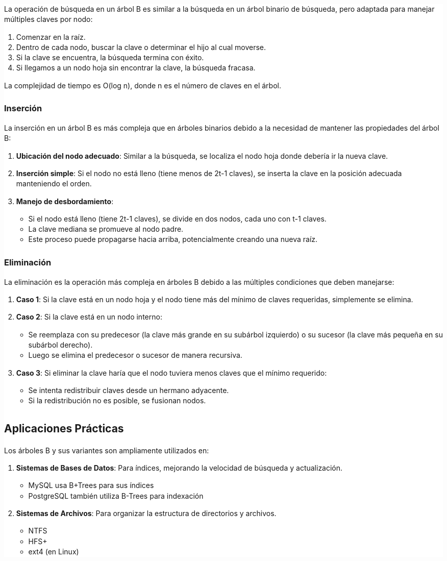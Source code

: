 La operación de búsqueda en un árbol B es similar a la búsqueda en un árbol binario de búsqueda, pero adaptada para manejar múltiples claves por nodo:

1. Comenzar en la raíz.
2. Dentro de cada nodo, buscar la clave o determinar el hijo al cual moverse.
3. Si la clave se encuentra, la búsqueda termina con éxito.
4. Si llegamos a un nodo hoja sin encontrar la clave, la búsqueda fracasa.

La complejidad de tiempo es O(log n), donde n es el número de claves en el árbol.

### Inserción

La inserción en un árbol B es más compleja que en árboles binarios debido a la necesidad de mantener las propiedades del árbol B:

1. **Ubicación del nodo adecuado**: Similar a la búsqueda, se localiza el nodo hoja donde debería ir la nueva clave.

2. **Inserción simple**: Si el nodo no está lleno (tiene menos de 2t-1 claves), se inserta la clave en la posición adecuada manteniendo el orden.

3. **Manejo de desbordamiento**:
   - Si el nodo está lleno (tiene 2t-1 claves), se divide en dos nodos, cada uno con t-1 claves.
   - La clave mediana se promueve al nodo padre.
   - Este proceso puede propagarse hacia arriba, potencialmente creando una nueva raíz.

### Eliminación

La eliminación es la operación más compleja en árboles B debido a las múltiples condiciones que deben manejarse:

1. **Caso 1**: Si la clave está en un nodo hoja y el nodo tiene más del mínimo de claves requeridas, simplemente se elimina.

2. **Caso 2**: Si la clave está en un nodo interno:
   - Se reemplaza con su predecesor (la clave más grande en su subárbol izquierdo) o su sucesor (la clave más pequeña en su subárbol derecho).
   - Luego se elimina el predecesor o sucesor de manera recursiva.

3. **Caso 3**: Si eliminar la clave haría que el nodo tuviera menos claves que el mínimo requerido:
   - Se intenta redistribuir claves desde un hermano adyacente.
   - Si la redistribución no es posible, se fusionan nodos.

## Aplicaciones Prácticas

Los árboles B y sus variantes son ampliamente utilizados en:

1. **Sistemas de Bases de Datos**: Para índices, mejorando la velocidad de búsqueda y actualización.
   - MySQL usa B+Trees para sus índices
   - PostgreSQL también utiliza B-Trees para indexación

2. **Sistemas de Archivos**: Para organizar la estructura de directorios y archivos.
   - NTFS
   - HFS+
   - ext4 (en Linux)
